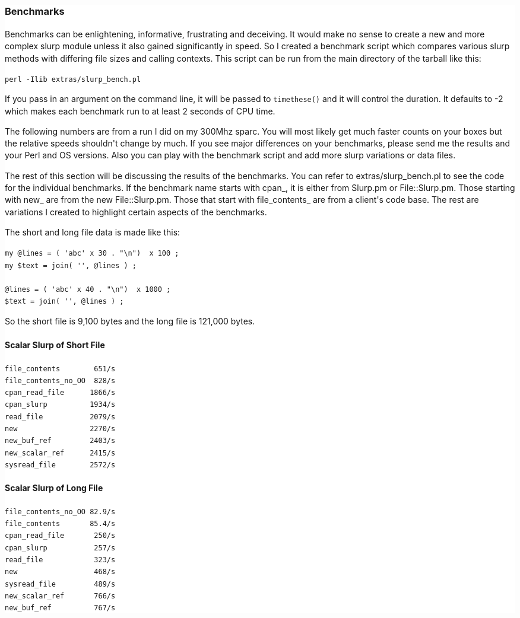 ### Benchmarks

Benchmarks can be enlightening, informative, frustrating and deceiving. It would make no sense to create a new and more complex slurp module unless it also gained significantly in speed. So I created a benchmark script which compares various slurp methods with differing file sizes and calling contexts. This script can be run from the main directory of the tarball like this:

    perl -Ilib extras/slurp_bench.pl

If you pass in an argument on the command line, it will be passed to `timethese()` and it will control the duration. It defaults to -2 which makes each benchmark run to at least 2 seconds of CPU time.

The following numbers are from a run I did on my 300Mhz sparc. You will most likely get much faster counts on your boxes but the relative speeds shouldn't change by much. If you see major differences on your benchmarks, please send me the results and your Perl and OS versions. Also you can play with the benchmark script and add more slurp variations or data files.

The rest of this section will be discussing the results of the benchmarks. You can refer to extras/slurp\_bench.pl to see the code for the individual benchmarks. If the benchmark name starts with cpan\_, it is either from Slurp.pm or File::Slurp.pm. Those starting with new\_ are from the new File::Slurp.pm. Those that start with file\_contents\_ are from a client's code base. The rest are variations I created to highlight certain aspects of the benchmarks.

The short and long file data is made like this:

    my @lines = ( 'abc' x 30 . "\n")  x 100 ;
    my $text = join( '', @lines ) ;

    @lines = ( 'abc' x 40 . "\n")  x 1000 ;
    $text = join( '', @lines ) ;

So the short file is 9,100 bytes and the long file is 121,000 bytes.

#### <span id="scalar slurp of short file">Scalar Slurp of Short File</span>

    file_contents        651/s
    file_contents_no_OO  828/s
    cpan_read_file      1866/s
    cpan_slurp          1934/s
    read_file           2079/s
    new                 2270/s
    new_buf_ref         2403/s
    new_scalar_ref      2415/s
    sysread_file        2572/s

#### <span id="scalar slurp of long file">Scalar Slurp of Long File</span>

    file_contents_no_OO 82.9/s
    file_contents       85.4/s
    cpan_read_file       250/s
    cpan_slurp           257/s
    read_file            323/s
    new                  468/s
    sysread_file         489/s
    new_scalar_ref       766/s
    new_buf_ref          767/s
